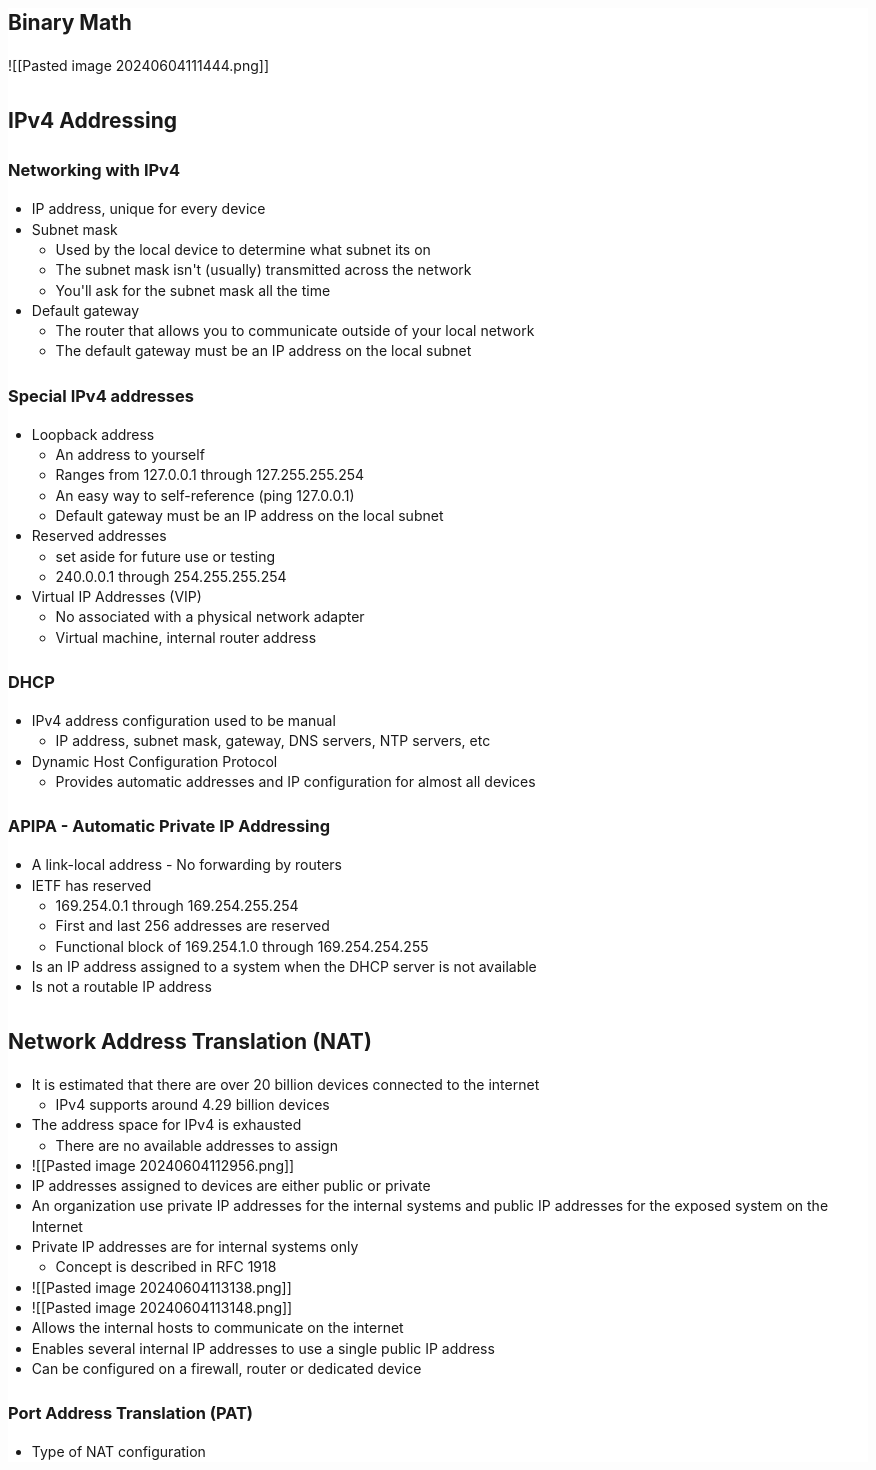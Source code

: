 ## Binary Math
![[Pasted image 20240604111444.png]]


## IPv4 Addressing
### Networking with IPv4
- IP address, unique for every device
- Subnet mask
	- Used by the local device to determine what subnet its on
	- The subnet mask isn't (usually) transmitted across the network
	- You'll ask for the subnet mask all the time
- Default gateway
	- The router that allows you to communicate outside of your local network
	- The default gateway must be an IP address on the local subnet
### Special IPv4 addresses
- Loopback address
	- An address to yourself
	- Ranges from 127.0.0.1 through 127.255.255.254
	- An easy way to self-reference (ping 127.0.0.1)
	- Default gateway must be an IP address on the local subnet
- Reserved addresses
	- set aside for future use or testing
	- 240.0.0.1 through 254.255.255.254
- Virtual IP Addresses (VIP)
	- No associated with a physical network adapter
	- Virtual machine, internal router address
### DHCP
- IPv4 address configuration used to be manual
	- IP address, subnet mask, gateway, DNS servers, NTP servers, etc
- Dynamic Host Configuration Protocol
	- Provides automatic addresses and IP configuration for almost all devices
### APIPA - Automatic Private IP Addressing
- A link-local address - No forwarding by routers
- IETF has reserved
	- 169.254.0.1 through 169.254.255.254
	- First and last 256 addresses are reserved
	- Functional block of 169.254.1.0 through 169.254.254.255
- Is an IP address assigned to a system when the DHCP server is not available
- Is not a routable IP address
## Network Address Translation (NAT)
- It is estimated that there are over 20 billion devices connected to the internet
	- IPv4 supports around 4.29 billion devices
- The address space for IPv4 is exhausted
	- There are no available addresses to assign
- ![[Pasted image 20240604112956.png]]
- IP addresses assigned to devices are either public or private
- An organization use private IP addresses for the internal systems and public IP addresses for the exposed system on the Internet
- Private IP addresses are for internal systems only
	- Concept is described in RFC 1918
- ![[Pasted image 20240604113138.png]]
- ![[Pasted image 20240604113148.png]]
- Allows the internal hosts to communicate on the internet
- Enables several internal IP addresses to use a single public IP address
- Can be configured on a firewall, router or dedicated device
### Port Address Translation (PAT)
- Type of NAT configuration